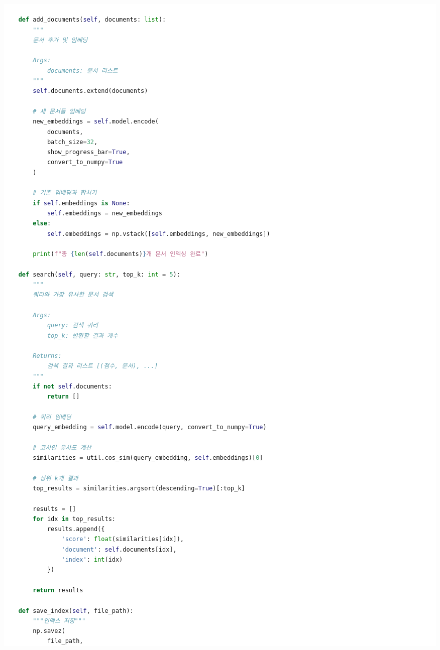 ```python

    def add_documents(self, documents: list):
        """
        문서 추가 및 임베딩

        Args:
            documents: 문서 리스트
        """
        self.documents.extend(documents)

        # 새 문서들 임베딩
        new_embeddings = self.model.encode(
            documents,
            batch_size=32,
            show_progress_bar=True,
            convert_to_numpy=True
        )

        # 기존 임베딩과 합치기
        if self.embeddings is None:
            self.embeddings = new_embeddings
        else:
            self.embeddings = np.vstack([self.embeddings, new_embeddings])

        print(f"총 {len(self.documents)}개 문서 인덱싱 완료")

    def search(self, query: str, top_k: int = 5):
        """
        쿼리와 가장 유사한 문서 검색

        Args:
            query: 검색 쿼리
            top_k: 반환할 결과 개수

        Returns:
            검색 결과 리스트 [(점수, 문서), ...]
        """
        if not self.documents:
            return []

        # 쿼리 임베딩
        query_embedding = self.model.encode(query, convert_to_numpy=True)

        # 코사인 유사도 계산
        similarities = util.cos_sim(query_embedding, self.embeddings)[0]

        # 상위 k개 결과
        top_results = similarities.argsort(descending=True)[:top_k]

        results = []
        for idx in top_results:
            results.append({
                'score': float(similarities[idx]),
                'document': self.documents[idx],
                'index': int(idx)
            })

        return results

    def save_index(self, file_path):
        """인덱스 저장"""
        np.savez(
            file_path,
```